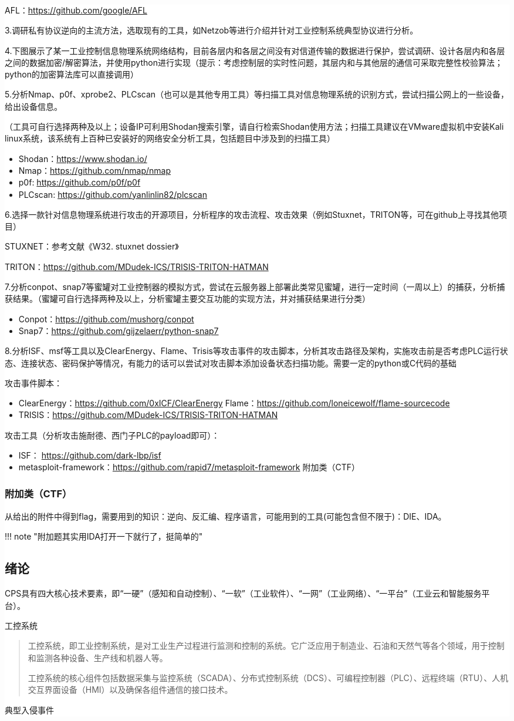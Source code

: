 AFL：https://github.com/google/AFL

3.调研私有协议逆向的主流方法，选取现有的工具，如Netzob等进行介绍并针对工业控制系统典型协议进行分析。

4.下图展示了某一工业控制信息物理系统网络结构，目前各层内和各层之间没有对信道传输的数据进行保护，尝试调研、设计各层内和各层之间的数据加密/解密算法，并使用python进行实现（提示：考虑控制层的实时性问题，其层内和与其他层的通信可采取完整性校验算法；python的加密算法库可以直接调用）

5.分析Nmap、p0f、xprobe2、PLCscan（也可以是其他专用工具）等扫描工具对信息物理系统的识别方式，尝试扫描公网上的一些设备，给出设备信息。

（工具可自行选择两种及以上；设备IP可利用Shodan搜索引擎，请自行检索Shodan使用方法；扫描工具建议在VMware虚拟机中安装Kali linux系统，该系统有上百种已安装好的网络安全分析工具，包括题目中涉及到的扫描工具）

- Shodan：https://www.shodan.io/
- Nmap：https://github.com/nmap/nmap 
- p0f: https://github.com/p0f/p0f
- PLCscan: https://github.com/yanlinlin82/plcscan

6.选择一款针对信息物理系统进行攻击的开源项目，分析程序的攻击流程、攻击效果（例如Stuxnet，TRITON等，可在github上寻找其他项目）

STUXNET：参考文献《W32. stuxnet dossier》

TRITON：https://github.com/MDudek-ICS/TRISIS-TRITON-HATMAN

7.分析conpot、snap7等蜜罐对工业控制器的模拟方式，尝试在云服务器上部署此类常见蜜罐，进行一定时间（一周以上）的捕获，分析捕获结果。（蜜罐可自行选择两种及以上，分析蜜罐主要交互功能的实现方法，并对捕获结果进行分类）

- Conpot：https://github.com/mushorg/conpot
- Snap7：https://github.com/gijzelaerr/python-snap7

8.分析ISF、msf等工具以及ClearEnergy、Flame、Trisis等攻击事件的攻击脚本，分析其攻击路径及架构，实施攻击前是否考虑PLC运行状态、连接状态、密码保护等情况，有能力的话可以尝试对攻击脚本添加设备状态扫描功能。需要一定的python或C代码的基础

攻击事件脚本：
- ClearEnergy：https://github.com/0xICF/ClearEnergy
Flame：https://github.com/loneicewolf/flame-sourcecode
- TRISIS：https://github.com/MDudek-ICS/TRISIS-TRITON-HATMAN

攻击工具（分析攻击施耐德、西门子PLC的payload即可）：
- ISF： https://github.com/dark-lbp/isf
- metasploit-framework：https://github.com/rapid7/metasploit-framework 附加类（CTF）

### 附加类（CTF）
从给出的附件中得到flag，需要用到的知识：逆向、反汇编、程序语言，可能用到的工具(可能包含但不限于)：DIE、IDA。

!!! note "附加题其实用IDA打开一下就行了，挺简单的"


## 绪论

CPS具有四大核心技术要素，即“一硬”（感知和自动控制）、“一软”（工业软件）、“一网”（工业网络）、“一平台”（工业云和智能服务平台）。

工控系统

> 工控系统，即工业控制系统，是对工业生产过程进行监测和控制的系统。它广泛应用于制造业、石油和天然气等各个领域，用于控制和监测各种设备、生产线和机器人等。
>
> 工控系统的核心组件包括数据采集与监控系统（SCADA）、分布式控制系统（DCS）、可编程控制器（PLC）、远程终端（RTU）、人机交互界面设备（HMI）以及确保各组件通信的接口技术。

典型入侵事件
